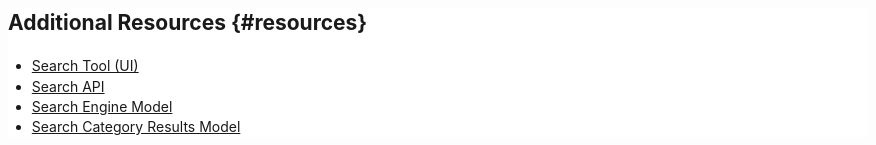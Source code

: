 ## Additional Resources {#resources}
- [Search Tool (UI)](/docs/documentation/client/client_search)
- [Search API](/docs/documentation/api/search)
- [Search Engine Model](/docs/documentation/models/search/searchengine)
- [Search Category Results Model](/docs/documentation/models/search/searchresult)
